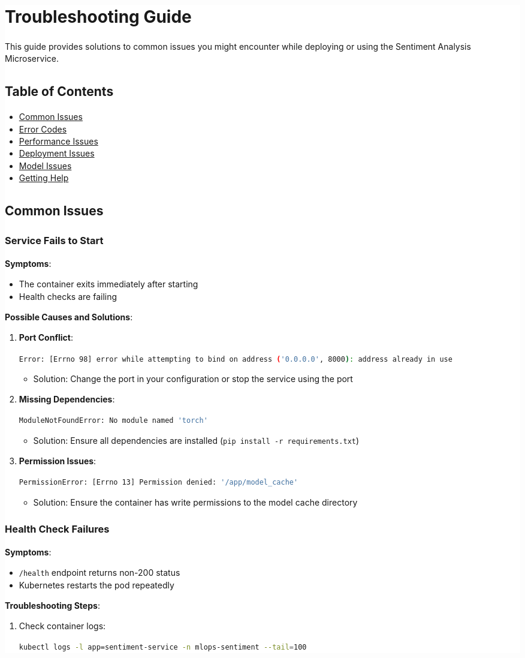 # Troubleshooting Guide

This guide provides solutions to common issues you might encounter while deploying or using the Sentiment Analysis Microservice.

## Table of Contents
- [Common Issues](#common-issues)
- [Error Codes](#error-codes)
- [Performance Issues](#performance-issues)
- [Deployment Issues](#deployment-issues)
- [Model Issues](#model-issues)
- [Getting Help](#getting-help)

## Common Issues

### Service Fails to Start

**Symptoms**:
- The container exits immediately after starting
- Health checks are failing

**Possible Causes and Solutions**:
1. **Port Conflict**:
   ```bash
   Error: [Errno 98] error while attempting to bind on address ('0.0.0.0', 8000): address already in use
   ```
   - Solution: Change the port in your configuration or stop the service using the port

2. **Missing Dependencies**:
   ```bash
   ModuleNotFoundError: No module named 'torch'
   ```
   - Solution: Ensure all dependencies are installed (`pip install -r requirements.txt`)

3. **Permission Issues**:
   ```bash
   PermissionError: [Errno 13] Permission denied: '/app/model_cache'
   ```
   - Solution: Ensure the container has write permissions to the model cache directory

### Health Check Failures

**Symptoms**:
- `/health` endpoint returns non-200 status
- Kubernetes restarts the pod repeatedly

**Troubleshooting Steps**:
1. Check container logs:
   ```bash
   kubectl logs -l app=sentiment-service -n mlops-sentiment --tail=100
   ```
